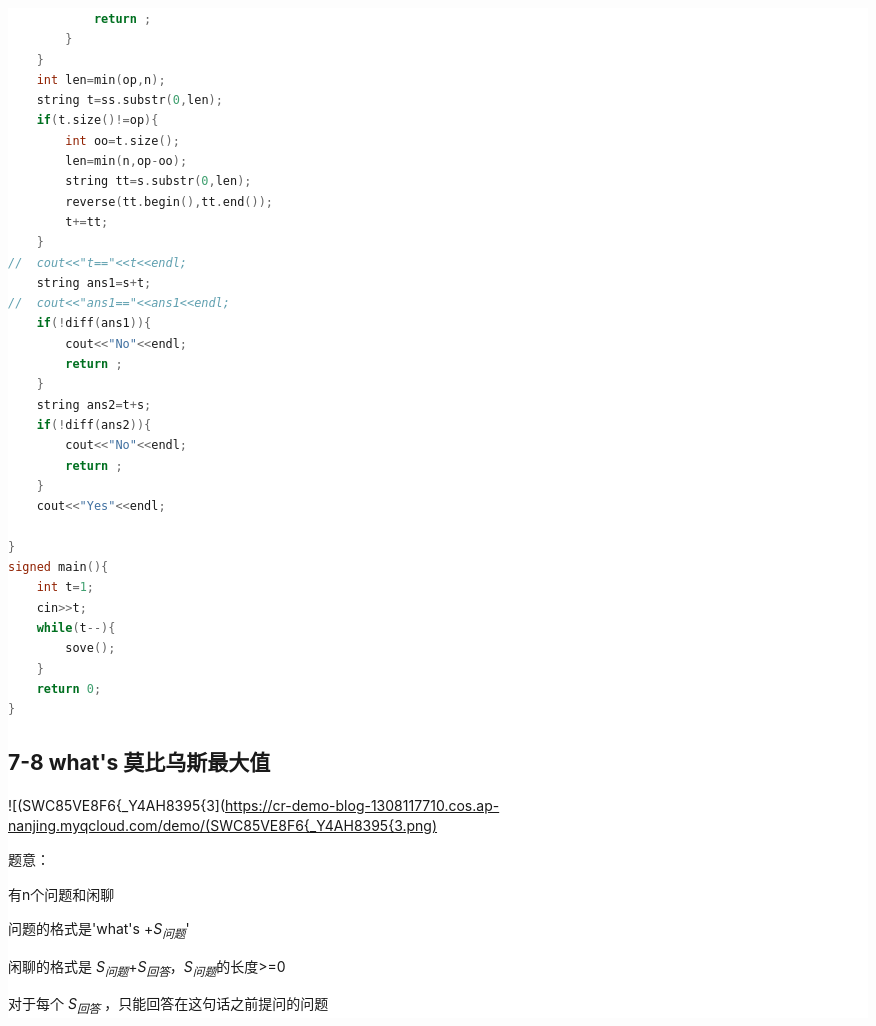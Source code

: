 ```cpp
			return ;
		}
	}
	int len=min(op,n);
	string t=ss.substr(0,len);
	if(t.size()!=op){
		int oo=t.size();
		len=min(n,op-oo);
		string tt=s.substr(0,len);
		reverse(tt.begin(),tt.end());
		t+=tt;
	}
//	cout<<"t=="<<t<<endl;
	string ans1=s+t;
//	cout<<"ans1=="<<ans1<<endl;
	if(!diff(ans1)){
		cout<<"No"<<endl;
		return ;
	}
	string ans2=t+s;
	if(!diff(ans2)){
		cout<<"No"<<endl;
		return ;
	}
	cout<<"Yes"<<endl;
	
}
signed main(){
	int t=1;
	cin>>t;
	while(t--){
		sove();
	}
	return 0;
}
```


## 7-8 what's 莫比乌斯最大值


![(SWC85VE8F6{_Y4AH8395{3](https://cr-demo-blog-1308117710.cos.ap-nanjing.myqcloud.com/demo/(SWC85VE8F6{_Y4AH8395{3.png)

题意：  

有n个问题和闲聊  

问题的格式是'what's +$S_{问题}$'  

闲聊的格式是 $S_{问题}$+$S_{回答}$，$S_{问题}$的长度>=0  

对于每个 $S_{回答}$ ，只能回答在这句话之前提问的问题  
